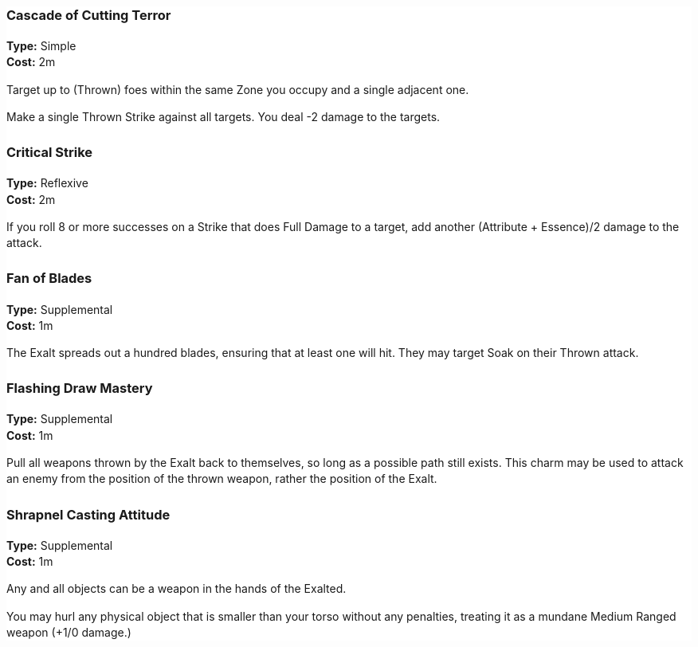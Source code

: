 ### Cascade of Cutting Terror

**Type:** Simple  
**Cost:** 2m

Target up to (Thrown) foes within the same Zone you occupy and a single
adjacent one.

Make a single Thrown Strike against all targets. You deal -2 damage to
the targets.

### Critical Strike

**Type:** Reflexive  
**Cost:** 2m

If you roll 8 or more successes on a Strike that does Full Damage to a
target, add another (Attribute + Essence)/2 damage to the attack.

### Fan of Blades

**Type:** Supplemental  
**Cost:** 1m

The Exalt spreads out a hundred blades, ensuring that at least one will
hit. They may target Soak on their Thrown attack.

### Flashing Draw Mastery

**Type:** Supplemental  
**Cost:** 1m

Pull all weapons thrown by the Exalt back to themselves, so long as a
possible path still exists. This charm may be used to attack an enemy
from the position of the thrown weapon, rather the position of the
Exalt.

### Shrapnel Casting Attitude

**Type:** Supplemental  
**Cost:** 1m

Any and all objects can be a weapon in the hands of the Exalted.

You may hurl any physical object that is smaller than your torso without
any penalties, treating it as a mundane Medium Ranged weapon (+1/0
damage.)

